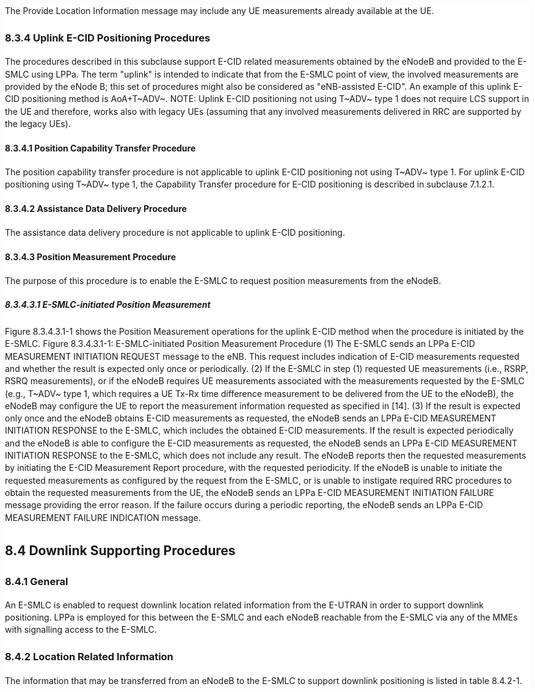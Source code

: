The Provide Location Information message may include any UE measurements
already available at the UE.
### 8.3.4 Uplink E-CID Positioning Procedures
The procedures described in this subclause support E-CID related measurements
obtained by the eNodeB and provided to the E-SMLC using LPPa. The term
"uplink" is intended to indicate that from the E-SMLC point of view, the
involved measurements are provided by the eNode B; this set of procedures
might also be considered as "eNB-assisted E-CID". An example of this uplink
E-CID positioning method is AoA+T~ADV~.
NOTE: Uplink E-CID positioning not using T~ADV~ type 1 does not require LCS
support in the UE and therefore, works also with legacy UEs (assuming that any
involved measurements delivered in RRC are supported by the legacy UEs).
#### 8.3.4.1 Position Capability Transfer Procedure
The position capability transfer procedure is not applicable to uplink E-CID
positioning not using T~ADV~ type 1. For uplink E-CID positioning using T~ADV~
type 1, the Capability Transfer procedure for E-CID positioning is described
in subclause 7.1.2.1.
#### 8.3.4.2 Assistance Data Delivery Procedure
The assistance data delivery procedure is not applicable to uplink E-CID
positioning.
#### 8.3.4.3 Position Measurement Procedure
The purpose of this procedure is to enable the E-SMLC to request position
measurements from the eNodeB.
##### 8.3.4.3.1 E-SMLC-initiated Position Measurement
Figure 8.3.4.3.1-1 shows the Position Measurement operations for the uplink
E-CID method when the procedure is initiated by the E-SMLC.
Figure 8.3.4.3.1-1: E-SMLC-initiated Position Measurement Procedure
(1) The E-SMLC sends an LPPa E-CID MEASUREMENT INITIATION REQUEST message to
the eNB. This request includes indication of E-CID measurements requested and
whether the result is expected only once or periodically.
(2) If the E-SMLC in step (1) requested UE measurements (i.e., RSRP, RSRQ
measurements), or if the eNodeB requires UE measurements associated with the
measurements requested by the E-SMLC (e.g., T~ADV~ type 1, which requires a UE
Tx-Rx time difference measurement to be delivered from the UE to the eNodeB),
the eNodeB may configure the UE to report the measurement information
requested as specified in [14].
(3) If the result is expected only once and the eNodeB obtains E-CID
measurements as requested, the eNodeB sends an LPPa E-CID MEASUREMENT
INITIATION RESPONSE to the E-SMLC, which includes the obtained E-CID
measurements. If the result is expected periodically and the eNodeB is able to
configure the E-CID measurements as requested, the eNodeB sends an LPPa E-CID
MEASUREMENT INITIATION RESPONSE to the E-SMLC, which does not include any
result. The eNodeB reports then the requested measurements by initiating the
E-CID Measurement Report procedure, with the requested periodicity. If the
eNodeB is unable to initiate the requested measurements as configured by the
request from the E-SMLC, or is unable to instigate required RRC procedures to
obtain the requested measurements from the UE, the eNodeB sends an LPPa E-CID
MEASUREMENT INITIATION FAILURE message providing the error reason. If the
failure occurs during a periodic reporting, the eNodeB sends an LPPa E-CID
MEASUREMENT FAILURE INDICATION message.
## 8.4 Downlink Supporting Procedures
### 8.4.1 General
An E-SMLC is enabled to request downlink location related information from the
E-UTRAN in order to support downlink positioning. LPPa is employed for this
between the E-SMLC and each eNodeB reachable from the E-SMLC via any of the
MMEs with signalling access to the E-SMLC.
### 8.4.2 Location Related Information
The information that may be transferred from an eNodeB to the E-SMLC to
support downlink positioning is listed in table 8.4.2-1.